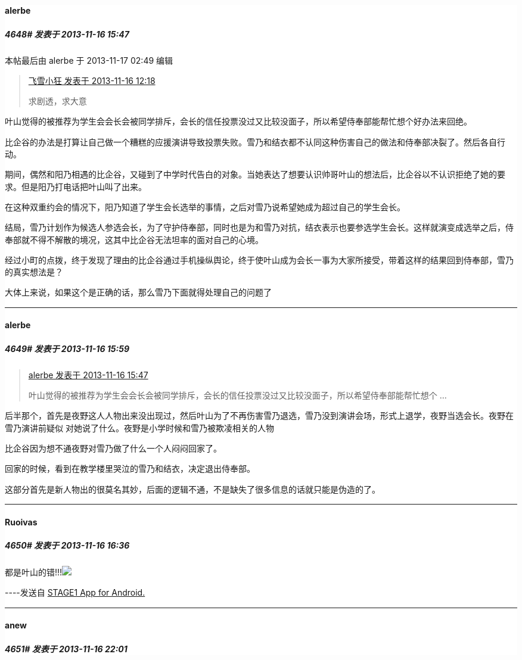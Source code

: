 ####  alerbe  
##### 4648#       发表于 2013-11-16 15:47


 本帖最后由 alerbe 于 2013-11-17 02:49 编辑 
<blockquote><a href="httphttps://bbs.saraba1st.com/2b/forum.php?mod=redirect&amp;goto=findpost&amp;pid=23613220&amp;ptid=908099" target="_blank">飞雪小狂 发表于 2013-11-16 12:18</a>

求剧透，求大意</blockquote>
叶山觉得的被推荐为学生会会长会被同学排斥，会长的信任投票没过又比较没面子，所以希望侍奉部能帮忙想个好办法来回绝。

比企谷的办法是打算让自己做一个糟糕的应援演讲导致投票失败。雪乃和结衣都不认同这种伤害自己的做法和侍奉部决裂了。然后各自行动。

期间，偶然和阳乃相遇的比企谷，又碰到了中学时代告白的对象。当她表达了想要认识帅哥叶山的想法后，比企谷以不认识拒绝了她的要求。但是阳乃打电话把叶山叫了出来。

在这种双重约会的情况下，阳乃知道了学生会长选举的事情，之后对雪乃说希望她成为超过自己的学生会长。

结局，雪乃计划作为候选人参选会长，为了守护侍奉部，同时也是为和雪乃对抗，结衣表示也要参选学生会长。这样就演变成选举之后，侍奉部就不得不解散的境况，这其中比企谷无法坦率的面对自己的心境。

经过小町的点拨，终于发现了理由的比企谷通过手机操纵舆论，终于使叶山成为会长一事为大家所接受，带着这样的结果回到侍奉部，雪乃的真实想法是？


大体上来说，如果这个是正确的话，那么雪乃下面就得处理自己的问题了


-----

####  alerbe  
##### 4649#       发表于 2013-11-16 15:59


<blockquote><a href="httphttps://bbs.saraba1st.com/2b/forum.php?mod=redirect&amp;goto=findpost&amp;pid=23614482&amp;ptid=908099" target="_blank">alerbe 发表于 2013-11-16 15:47</a>

叶山觉得的被推荐为学生会会长会被同学排斥，会长的信任投票没过又比较没面子，所以希望侍奉部能帮忙想个 ...</blockquote>
后半那个，首先是夜野这人人物出来没出现过，然后叶山为了不再伤害雪乃退选，雪乃没到演讲会场，形式上退学，夜野当选会长。夜野在雪乃演讲前疑似 对她说了什么。夜野是小学时候和雪乃被欺凌相关的人物


比企谷因为想不通夜野对雪乃做了什么一个人闷闷回家了。


回家的时候，看到在教学楼里哭泣的雪乃和结衣，决定退出侍奉部。


这部分首先是新人物出的很莫名其妙，后面的逻辑不通，不是缺失了很多信息的话就只能是伪造的了。


-----

####  Ruoivas  
##### 4650#       发表于 2013-11-16 16:36


都是叶山的错!!!<img src="https://static.saraba1st.com/image/smiley/face/01.gif" referrerpolicy="no-referrer">


----发送自 [STAGE1 App for Android.](http://stage1.5j4m.com)


-----

####  anew  
##### 4651#       发表于 2013-11-16 22:01
